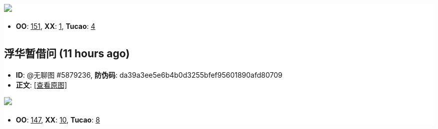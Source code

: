 ![](https://img.toto.im/mw600/008r1NY1gy1hzvgdukzu4j30u00u3acd.jpg)
- **OO**: [151](https://jandan.net/t/5878666#tucao-like), **XX**: [1](https://jandan.net/t/5878666#tucao-unlike), **Tucao**: [4](https://jandan.net/t/5878666#tucao-list)

## 浮华暂借问 (11 hours ago) 

- **ID**: @无聊图 #5879236, **防伪码**: da39a3ee5e6b4b0d3255bfef95601890afd80709
- **正文**: [[查看原图]](//img.toto.im/large/006KQAmTly1hzwwoa6grqg30b40861le.gif)  

![](https://img.toto.im/large/006KQAmTly1hzwwoa6grqg30b40861le.gif)
- **OO**: [147](https://jandan.net/t/5879236#tucao-like), **XX**: [10](https://jandan.net/t/5879236#tucao-unlike), **Tucao**: [8](https://jandan.net/t/5879236#tucao-list)

